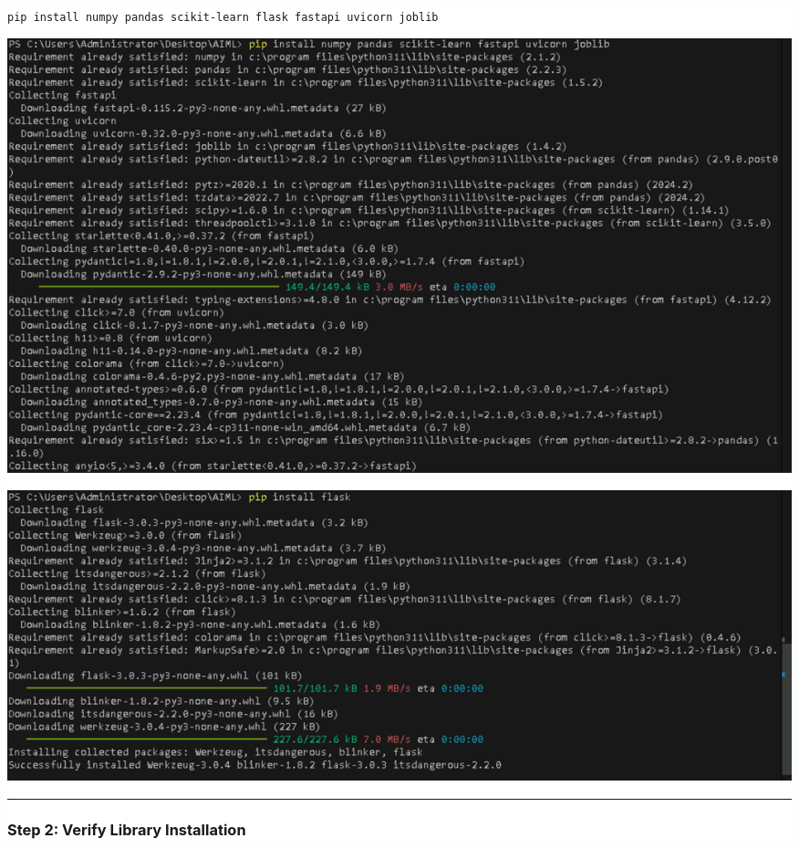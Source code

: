 
```bash
pip install numpy pandas scikit-learn flask fastapi uvicorn joblib
```

![alt text](Images/f.png)

![alt text](Images/f2.png)

---


### **Step 2: Verify Library Installation**
